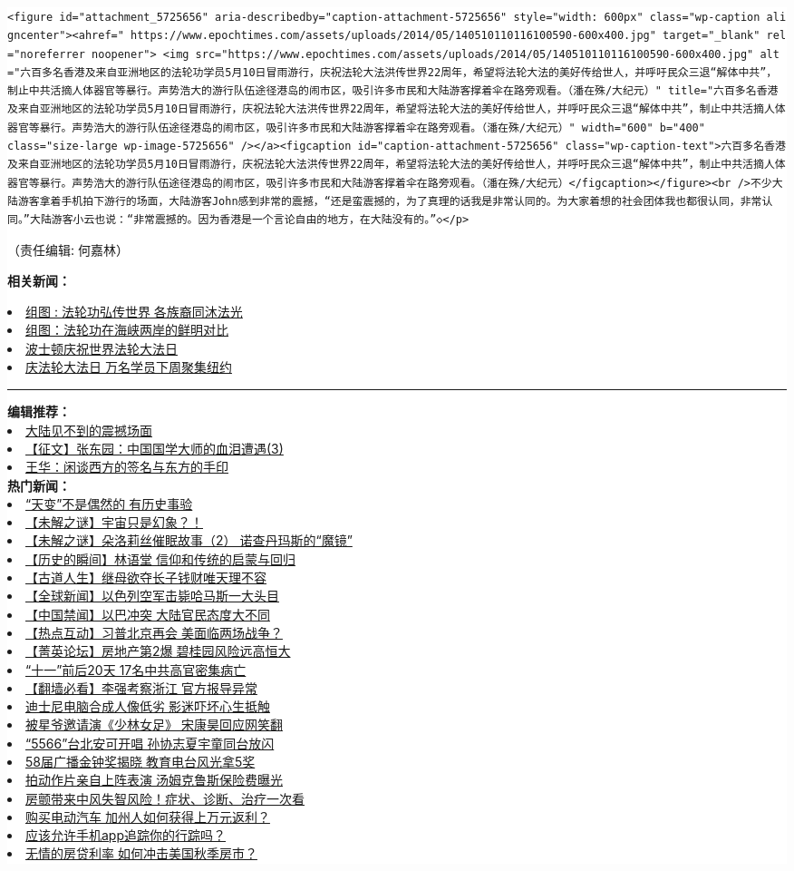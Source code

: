 	<figure id="attachment_5725656" aria-describedby="caption-attachment-5725656" style="width: 600px" class="wp-caption aligncenter"><ahref=" https://www.epochtimes.com/assets/uploads/2014/05/140510110116100590-600x400.jpg" target="_blank" rel="noreferrer noopener"> <img src="https://www.epochtimes.com/assets/uploads/2014/05/140510110116100590-600x400.jpg" alt="六百多名香港及来自亚洲地区的法轮功学员5月10日冒雨游行，庆祝法轮大法洪传世界22周年，希望将法轮大法的美好传给世人，并呼吁民众三退“解体中共”，制止中共活摘人体器官等暴行。声势浩大的游行队伍途径港岛的闹市区，吸引许多市民和大陆游客撑着伞在路旁观看。（潘在殊/大纪元）" title="六百多名香港及来自亚洲地区的法轮功学员5月10日冒雨游行，庆祝法轮大法洪传世界22周年，希望将法轮大法的美好传给世人，并呼吁民众三退“解体中共”，制止中共活摘人体器官等暴行。声势浩大的游行队伍途径港岛的闹市区，吸引许多市民和大陆游客撑着伞在路旁观看。（潘在殊/大纪元）" width="600" b="400"
	class="size-large wp-image-5725656" /></a><figcaption id="caption-attachment-5725656" class="wp-caption-text">六百多名香港及来自亚洲地区的法轮功学员5月10日冒雨游行，庆祝法轮大法洪传世界22周年，希望将法轮大法的美好传给世人，并呼吁民众三退“解体中共”，制止中共活摘人体器官等暴行。声势浩大的游行队伍途径港岛的闹市区，吸引许多市民和大陆游客撑着伞在路旁观看。（潘在殊/大纪元）</figcaption></figure><br />不少大陆游客拿着手机拍下游行的场面，大陆游客John感到非常的震撼，“还是蛮震撼的，为了真理的话我是非常认同的。为大家着想的社会团体我也都很认同，非常认同。”大陆游客小云也说：“非常震撼的。因为香港是一个言论自由的地方，在大陆没有的。”◇</p>
<p>（责任编辑: 何嘉林）</p>
	
<strong>相关新闻：</strong>
<li><a href="https://github.com/19920513/djy/blob/master/gb/14/5/9/n4150996.md#1">组图 : 法轮功弘传世界 各族裔同沐法光</a></li>
<li><a href="https://github.com/19920513/djy/blob/master/gb/14/5/9/n4151327.md#1">组图：法轮功在海峡两岸的鲜明对比</a></li>
<li><a href="https://github.com/19920513/djy/blob/master/gb/14/5/10/n4151877.md#1">波士顿庆祝世界法轮大法日</a></li>
<li><a href="https://github.com/19920513/djy/blob/master/gb/14/5/10/n4151962.md#1">庆法轮大法日 万名学员下周聚集纽约</a></li>
<hr>
<strong>编辑推荐：</strong>
<li><a href="https://github.com/19920513/djy/blob/master/gb/13/11/27/n4020290.md?dfh#1" target="_blank">大陆见不到的震撼场面</a></li><li><a href="https://github.com/19920513/djy/blob/master/gb/19/4/18/n11196827.md#1" target="_blank">【征文】张东园：中国国学大师的血泪遭遇(3)</a></li><li><a href="https://github.com/19920513/djy/blob/master/gb/12/8/10/n3655834.md#1" target="_blank">王华：闲谈西方的签名与东方的手印</a></li>
<strong>热门新闻：</strong>
<li><a href="https://github.com/19920513/djy/blob/master/gb/23/10/11/n14092772.md#1">“天变”不是偶然的 有历史事验</a></li>
<li><a href="https://github.com/19920513/djy/blob/master/gb/23/10/9/n14091556.md#1">【未解之谜】宇宙只是幻象？！</a></li>
<li><a href="https://github.com/19920513/djy/blob/master/gb/23/10/13/n14094291.md#1">【未解之谜】朵洛莉丝催眠故事（2） 诺查丹玛斯的“魔镜”</a></li>
<li><a href="https://github.com/19920513/djy/blob/master/gb/23/10/10/n14092136.md#1">【历史的瞬间】林语堂 信仰和传统的启蒙与回归</a></li>
<li><a href="https://github.com/19920513/djy/blob/master/gb/23/10/12/n14093429.md#1">【古道人生】继母欲夺长子钱财唯天理不容</a></li>
<li><a href="https://github.com/19920513/djy/blob/master/gb/23/10/16/n14096367.md#1">【全球新闻】以色列空军击毙哈马斯一大头目</a></li>
<li><a href="https://github.com/19920513/djy/blob/master/gb/23/10/15/n14095648.md#1">【中国禁闻】以巴冲突 大陆官民态度大不同</a></li>
<li><a href="https://github.com/19920513/djy/blob/master/gb/23/10/16/n14096654.md#1">【热点互动】习普北京再会 美面临两场战争？</a></li>
<li><a href="https://github.com/19920513/djy/blob/master/gb/23/10/14/n14095400.md#1">【菁英论坛】房地产第2爆 碧桂园风险远高恒大</a></li>
<li><a href="https://github.com/19920513/djy/blob/master/gb/23/10/15/n14095529.md#1">“十一”前后20天 17名中共高官密集病亡</a></li>
<li><a href="https://github.com/19920513/djy/blob/master/gb/23/10/15/n14095518.md#1">【翻墙必看】李强考察浙江 官方报导异常</a></li>
<li><a href="https://github.com/19920513/djy/blob/master/gb/23/10/13/n14094727.md#1">迪士尼电脑合成人像低劣 影迷吓坏心生抵触</a></li>
<li><a href="https://github.com/19920513/djy/blob/master/gb/23/10/15/n14095871.md#1">被星爷邀请演《少林女足》 宋康昊回应网笑翻</a></li>
<li><a href="https://github.com/19920513/djy/blob/master/gb/23/10/15/n14095491.md#1">“5566”台北安可开唱 孙协志夏宇童同台放闪</a></li>
<li><a href="https://github.com/19920513/djy/blob/master/gb/23/10/14/n14095250.md#1">58届广播金钟奖揭晓 教育电台风光拿5奖</a></li>
<li><a href="https://github.com/19920513/djy/blob/master/gb/23/10/15/n14095925.md#1">拍动作片亲自上阵表演 汤姆克鲁斯保险费曝光</a></li>
<li><a href="https://github.com/19920513/djy/blob/master/gb/23/10/11/n14093108.md#1">房颤带来中风失智风险！症状、诊断、治疗一次看</a></li>
<li><a href="https://github.com/19920513/djy/blob/master/gb/23/10/14/n14095237.md#1">购买电动汽车 加州人如何获得上万元返利？</a></li>
<li><a href="https://github.com/19920513/djy/blob/master/gb/23/10/15/n14095661.md#1">应该允许手机app追踪你的行踪吗？</a></li>
<li><a href="https://github.com/19920513/djy/blob/master/gb/23/10/14/n14095149.md#1">无情的房贷利率 如何冲击美国秋季房市？</a></li>